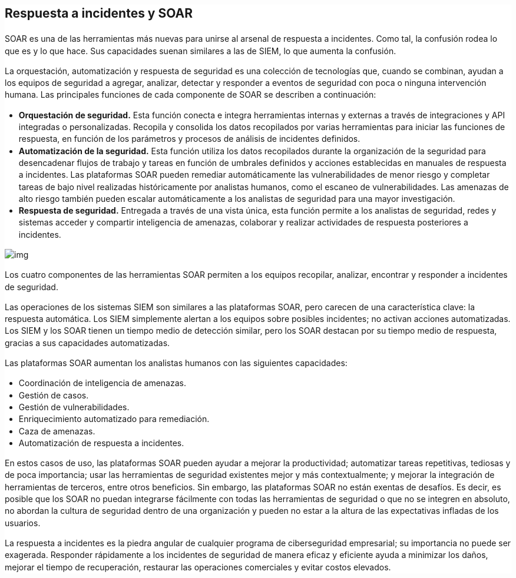 ## **Respuesta a incidentes y SOAR**

SOAR es una de las herramientas más nuevas para unirse al arsenal de respuesta a incidentes. Como tal, la confusión rodea lo que es y lo que hace. Sus capacidades suenan similares a las de SIEM, lo que aumenta la confusión.

La orquestación, automatización y respuesta de seguridad es una colección de tecnologías que, cuando se combinan, ayudan a los equipos de seguridad a agregar, analizar, detectar y responder a eventos de seguridad con poca o ninguna intervención humana. Las principales funciones de cada componente de SOAR se describen a continuación:

- **Orquestación de seguridad.** Esta función conecta e integra herramientas internas y externas a través de integraciones y API integradas o personalizadas. Recopila y consolida los datos recopilados por varias herramientas para iniciar las funciones de respuesta, en función de los parámetros y procesos de análisis de incidentes definidos.
- **Automatización de la seguridad.** Esta función utiliza los datos recopilados durante la organización de la seguridad para desencadenar flujos de trabajo y tareas en función de umbrales definidos y acciones establecidas en manuales de respuesta a incidentes. Las plataformas SOAR pueden remediar automáticamente las vulnerabilidades de menor riesgo y completar tareas de bajo nivel realizadas históricamente por analistas humanos, como el escaneo de vulnerabilidades. Las amenazas de alto riesgo también pueden escalar automáticamente a los analistas de seguridad para una mayor investigación.
- **Respuesta de seguridad.** Entregada a través de una vista única, esta función permite a los analistas de seguridad, redes y sistemas acceder y compartir inteligencia de amenazas, colaborar y realizar actividades de respuesta posteriores a incidentes.

![img](https://www.computerweekly.com/rms/onlineimages/security-elements_of_security_orchestration_automation_and_response-f_desktop_mobile.png)

Los cuatro componentes de las herramientas SOAR permiten a los equipos recopilar, analizar, encontrar y responder a incidentes de seguridad.

Las operaciones de los sistemas SIEM son similares a las plataformas SOAR, pero carecen de una característica clave: la respuesta automática. Los SIEM simplemente alertan a los equipos sobre posibles incidentes; no activan acciones automatizadas. Los SIEM y los SOAR tienen un tiempo medio de detección similar, pero los SOAR destacan por su tiempo medio de respuesta, gracias a sus capacidades automatizadas.

Las plataformas SOAR aumentan los analistas humanos con las siguientes capacidades:

- Coordinación de inteligencia de amenazas.
- Gestión de casos.
- Gestión de vulnerabilidades.
- Enriquecimiento automatizado para remediación.
- Caza de amenazas.
- Automatización de respuesta a incidentes.

En estos casos de uso, las plataformas SOAR pueden ayudar a mejorar la productividad; automatizar tareas repetitivas, tediosas y de poca importancia; usar las herramientas de seguridad existentes mejor y más contextualmente; y mejorar la integración de herramientas de terceros, entre otros beneficios. Sin embargo, las plataformas SOAR no están exentas de desafíos. Es decir, es posible que los SOAR no puedan integrarse fácilmente con todas las herramientas de seguridad o que no se integren en absoluto, no abordan la cultura de seguridad dentro de una organización y pueden no estar a la altura de las expectativas infladas de los usuarios.

La respuesta a incidentes es la piedra angular de cualquier programa de ciberseguridad empresarial; su importancia no puede ser exagerada. Responder rápidamente a los incidentes de seguridad de manera eficaz y eficiente ayuda a minimizar los daños, mejorar el tiempo de recuperación, restaurar las operaciones comerciales y evitar costos elevados.
